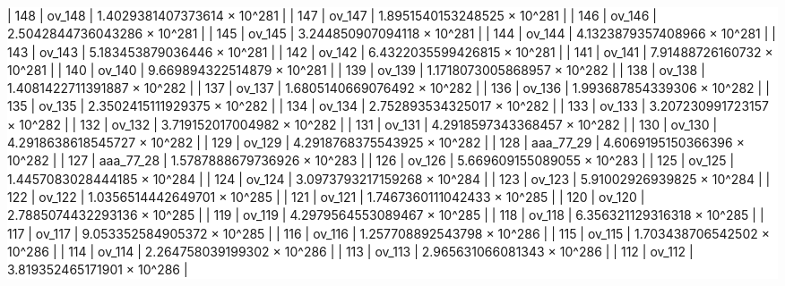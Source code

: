 | 148 | ov_148 | 1.4029381407373614 × 10^281 |
| 147 | ov_147 | 1.8951540153248525 × 10^281 |
| 146 | ov_146 | 2.5042844736043286 × 10^281 |
| 145 | ov_145 | 3.244850907094118 × 10^281 |
| 144 | ov_144 | 4.1323879357408966 × 10^281 |
| 143 | ov_143 | 5.183453879036446 × 10^281 |
| 142 | ov_142 | 6.4322035599426815 × 10^281 |
| 141 | ov_141 | 7.91488726160732 × 10^281 |
| 140 | ov_140 | 9.669894322514879 × 10^281 |
| 139 | ov_139 | 1.1718073005868957 × 10^282 |
| 138 | ov_138 | 1.4081422711391887 × 10^282 |
| 137 | ov_137 | 1.6805140669076492 × 10^282 |
| 136 | ov_136 | 1.993687854339306 × 10^282 |
| 135 | ov_135 | 2.3502415111929375 × 10^282 |
| 134 | ov_134 | 2.752893534325017 × 10^282 |
| 133 | ov_133 | 3.207230991723157 × 10^282 |
| 132 | ov_132 | 3.719152017004982 × 10^282 |
| 131 | ov_131 | 4.2918597343368457 × 10^282 |
| 130 | ov_130 | 4.2918638618545727 × 10^282 |
| 129 | ov_129 | 4.2918768375543925 × 10^282 |
| 128 | aaa_77_29 | 4.6069195150366396 × 10^282 |
| 127 | aaa_77_28 | 1.5787888679736926 × 10^283 |
| 126 | ov_126 | 5.669609155089055 × 10^283 |
| 125 | ov_125 | 1.4457083028444185 × 10^284 |
| 124 | ov_124 | 3.0973793217159268 × 10^284 |
| 123 | ov_123 | 5.91002926939825 × 10^284 |
| 122 | ov_122 | 1.0356514442649701 × 10^285 |
| 121 | ov_121 | 1.7467360111042433 × 10^285 |
| 120 | ov_120 | 2.7885074432293136 × 10^285 |
| 119 | ov_119 | 4.2979564553089467 × 10^285 |
| 118 | ov_118 | 6.356321129316318 × 10^285 |
| 117 | ov_117 | 9.053352584905372 × 10^285 |
| 116 | ov_116 | 1.257708892543798 × 10^286 |
| 115 | ov_115 | 1.703438706542502 × 10^286 |
| 114 | ov_114 | 2.264758039199302 × 10^286 |
| 113 | ov_113 | 2.965631066081343 × 10^286 |
| 112 | ov_112 | 3.819352465171901 × 10^286 |